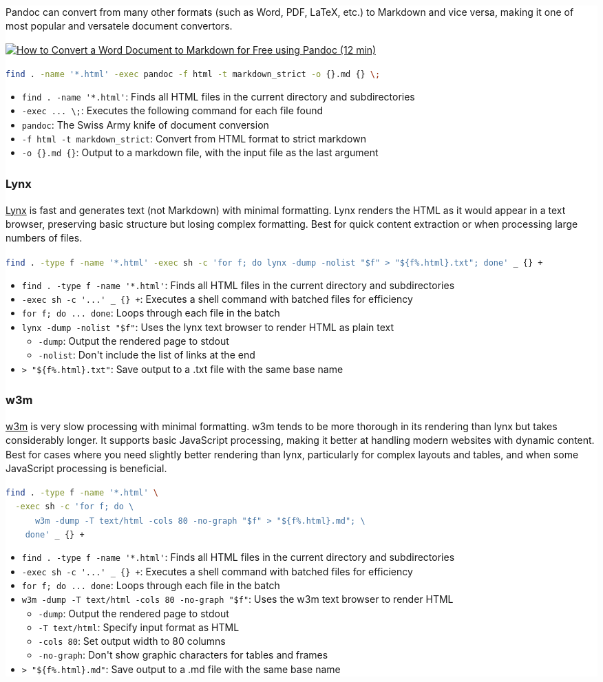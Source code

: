 Pandoc can convert from many other formats (such as Word, PDF, LaTeX, etc.) to Markdown and vice versa, making it one of most popular and versatele document convertors.

[![How to Convert a Word Document to Markdown for Free using Pandoc (12 min)](https://i.ytimg.com/vi/HPSK7q13-40/sddefault.jpg)](https://youtu.be/HPSK7q13-40)

```bash
find . -name '*.html' -exec pandoc -f html -t markdown_strict -o {}.md {} \;
```

- `find . -name '*.html'`: Finds all HTML files in the current directory and subdirectories
- `-exec ... \;`: Executes the following command for each file found
- `pandoc`: The Swiss Army knife of document conversion
- `-f html -t markdown_strict`: Convert from HTML format to strict markdown
- `-o {}.md {}`: Output to a markdown file, with the input file as the last argument

### Lynx

[Lynx](https://lynx.invisible-island.net/) is fast and generates text (not Markdown) with minimal formatting. Lynx renders the HTML as it would appear in a text browser, preserving basic structure but losing complex formatting. Best for quick content extraction or when processing large numbers of files.

```bash
find . -type f -name '*.html' -exec sh -c 'for f; do lynx -dump -nolist "$f" > "${f%.html}.txt"; done' _ {} +
```

- `find . -type f -name '*.html'`: Finds all HTML files in the current directory and subdirectories
- `-exec sh -c '...' _ {} +`: Executes a shell command with batched files for efficiency
- `for f; do ... done`: Loops through each file in the batch
- `lynx -dump -nolist "$f"`: Uses the lynx text browser to render HTML as plain text
  - `-dump`: Output the rendered page to stdout
  - `-nolist`: Don't include the list of links at the end
- `> "${f%.html}.txt"`: Save output to a .txt file with the same base name

### w3m

[w3m](https://w3m.sourceforge.net/) is very slow processing with minimal formatting. w3m tends to be more thorough in its rendering than lynx but takes considerably longer. It supports basic JavaScript processing, making it better at handling modern websites with dynamic content. Best for cases where you need slightly better rendering than lynx, particularly for complex layouts and tables, and when some JavaScript processing is beneficial.

```bash
find . -type f -name '*.html' \
  -exec sh -c 'for f; do \
      w3m -dump -T text/html -cols 80 -no-graph "$f" > "${f%.html}.md"; \
    done' _ {} +
```

- `find . -type f -name '*.html'`: Finds all HTML files in the current directory and subdirectories
- `-exec sh -c '...' _ {} +`: Executes a shell command with batched files for efficiency
- `for f; do ... done`: Loops through each file in the batch
- `w3m -dump -T text/html -cols 80 -no-graph "$f"`: Uses the w3m text browser to render HTML
  - `-dump`: Output the rendered page to stdout
  - `-T text/html`: Specify input format as HTML
  - `-cols 80`: Set output width to 80 columns
  - `-no-graph`: Don't show graphic characters for tables and frames
- `> "${f%.html}.md"`: Save output to a .md file with the same base name
